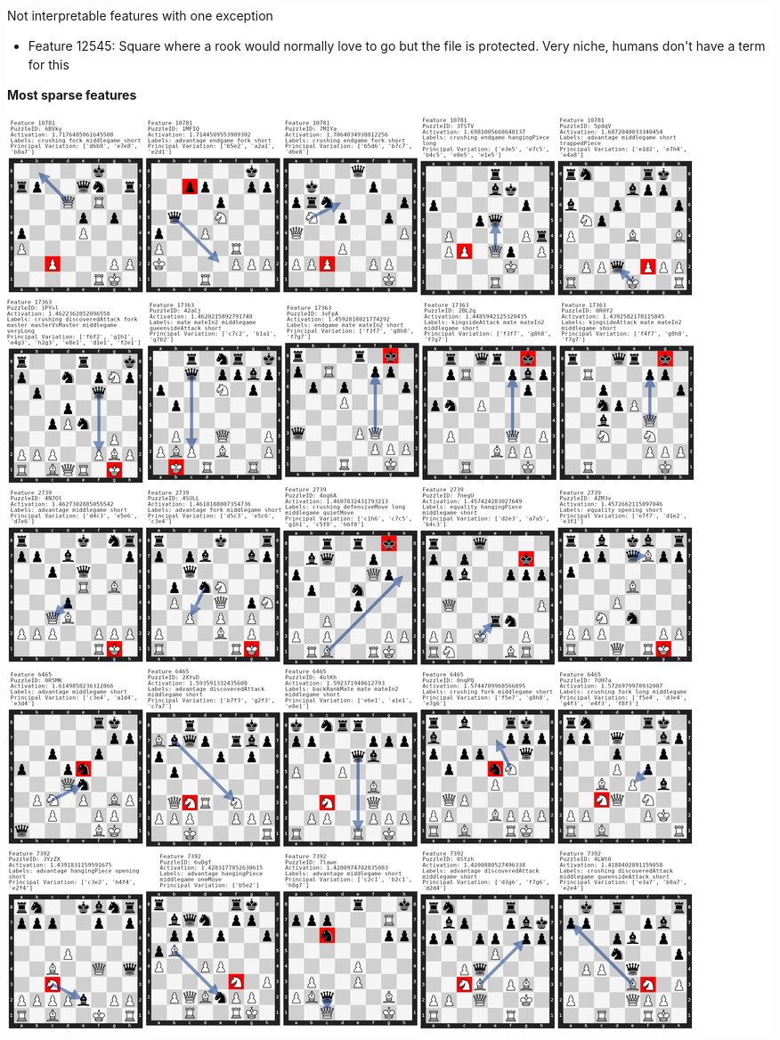 Not interpretable features with one exception

- Feature 12545: Square where a rook would normally love to go but the file is protected. Very niche, humans don't have a term for this

**Most sparse features**

![](https://github.com/VasilGeorgiev39/chess-sae/blob/main/plots/L10x32k32_sparse.png)
